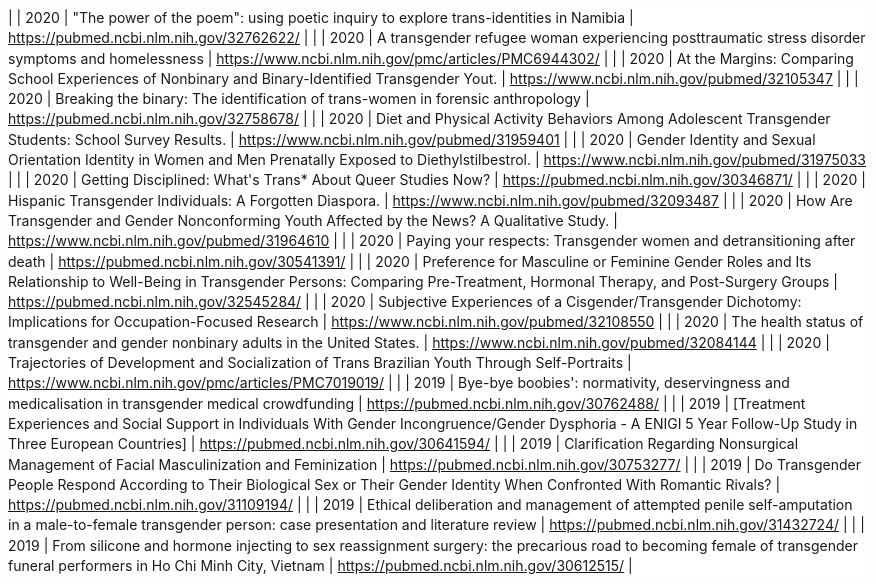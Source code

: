 |                   | 2020 | "The power of the poem": using poetic inquiry to explore trans-identities in Namibia                                                                                                  | https://pubmed.ncbi.nlm.nih.gov/32762622/                                         |
|                   | 2020 | A transgender refugee woman experiencing posttraumatic stress disorder symptoms and homelessness                                                                                      | https://www.ncbi.nlm.nih.gov/pmc/articles/PMC6944302/                             |
|                   | 2020 | At the Margins: Comparing School Experiences of Nonbinary and Binary-Identified Transgender Yout.                                                                                     | https://www.ncbi.nlm.nih.gov/pubmed/32105347                                      |
|                   | 2020 | Breaking the binary: The identification of trans-women in forensic anthropology                                                                                                       | https://pubmed.ncbi.nlm.nih.gov/32758678/                                         |
|                   | 2020 | Diet and Physical Activity Behaviors Among Adolescent Transgender Students: School Survey Results.                                                                                    | https://www.ncbi.nlm.nih.gov/pubmed/31959401                                      |
|                   | 2020 | Gender Identity and Sexual Orientation Identity in Women and Men Prenatally Exposed to Diethylstilbestrol.                                                                            | https://www.ncbi.nlm.nih.gov/pubmed/31975033                                      |
|                   | 2020 | Getting Disciplined: What's Trans* About Queer Studies Now?                                                                                                                           | https://pubmed.ncbi.nlm.nih.gov/30346871/                                         |
|                   | 2020 | Hispanic Transgender Individuals: A Forgotten Diaspora.                                                                                                                               | https://www.ncbi.nlm.nih.gov/pubmed/32093487                                      |
|                   | 2020 | How Are Transgender and Gender Nonconforming Youth Affected by the News? A Qualitative Study.                                                                                         | https://www.ncbi.nlm.nih.gov/pubmed/31964610                                      |
|                   | 2020 | Paying your respects: Transgender women and detransitioning after death                                                                                                               | https://pubmed.ncbi.nlm.nih.gov/30541391/                                         |
|                   | 2020 | Preference for Masculine or Feminine Gender Roles and Its Relationship to Well-Being in Transgender Persons: Comparing Pre-Treatment, Hormonal Therapy, and Post-Surgery Groups       | https://pubmed.ncbi.nlm.nih.gov/32545284/                                         |
|                   | 2020 | Subjective Experiences of a Cisgender/Transgender Dichotomy: Implications for Occupation-Focused Research                                                                             | https://www.ncbi.nlm.nih.gov/pubmed/32108550                                      |
|                   | 2020 | The health status of transgender and gender nonbinary adults in the United States.                                                                                                    | https://www.ncbi.nlm.nih.gov/pubmed/32084144                                      |
|                   | 2020 | Trajectories of Development and Socialization of Trans Brazilian Youth Through Self-Portraits                                                                                         | https://www.ncbi.nlm.nih.gov/pmc/articles/PMC7019019/                             |
|                   | 2019 | Bye-bye boobies': normativity, deservingness and medicalisation in transgender medical crowdfunding                                                                                   | https://pubmed.ncbi.nlm.nih.gov/30762488/                                         |
|                   | 2019 | [Treatment Experiences and Social Support in Individuals With Gender Incongruence/Gender Dysphoria - A ENIGI 5 Year Follow-Up Study in Three European Countries]                      | https://pubmed.ncbi.nlm.nih.gov/30641594/                                         |
|                   | 2019 | Clarification Regarding Nonsurgical Management of Facial Masculinization and Feminization                                                                                             | https://pubmed.ncbi.nlm.nih.gov/30753277/                                         |
|                   | 2019 | Do Transgender People Respond According to Their Biological Sex or Their Gender Identity When Confronted With Romantic Rivals?                                                        | https://pubmed.ncbi.nlm.nih.gov/31109194/                                         |
|                   | 2019 | Ethical deliberation and management of attempted penile self-amputation in a male-to-female transgender person: case presentation and literature review                               | https://pubmed.ncbi.nlm.nih.gov/31432724/                                         |
|                   | 2019 | From silicone and hormone injecting to sex reassignment surgery: the precarious road to becoming female of transgender funeral performers in Ho Chi Minh City, Vietnam                | https://pubmed.ncbi.nlm.nih.gov/30612515/                                         |